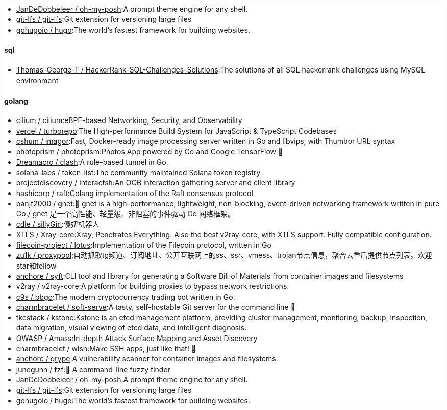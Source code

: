 * [JanDeDobbeleer / oh-my-posh](https://github.com/JanDeDobbeleer/oh-my-posh):A prompt theme engine for any shell.
* [git-lfs / git-lfs](https://github.com/git-lfs/git-lfs):Git extension for versioning large files
* [gohugoio / hugo](https://github.com/gohugoio/hugo):The world’s fastest framework for building websites.

#### sql
* [Thomas-George-T / HackerRank-SQL-Challenges-Solutions](https://github.com/Thomas-George-T/HackerRank-SQL-Challenges-Solutions):The solutions of all SQL hackerrank challenges using MySQL environment

#### golang
* [cilium / cilium](https://github.com/cilium/cilium):eBPF-based Networking, Security, and Observability
* [vercel / turborepo](https://github.com/vercel/turborepo):The High-performance Build System for JavaScript & TypeScript Codebases
* [cshum / imagor](https://github.com/cshum/imagor):Fast, Docker-ready image processing server written in Go and libvips, with Thumbor URL syntax
* [photoprism / photoprism](https://github.com/photoprism/photoprism):Photos App powered by Go and Google TensorFlow 🌈
* [Dreamacro / clash](https://github.com/Dreamacro/clash):A rule-based tunnel in Go.
* [solana-labs / token-list](https://github.com/solana-labs/token-list):The community maintained Solana token registry
* [projectdiscovery / interactsh](https://github.com/projectdiscovery/interactsh):An OOB interaction gathering server and client library
* [hashicorp / raft](https://github.com/hashicorp/raft):Golang implementation of the Raft consensus protocol
* [panjf2000 / gnet](https://github.com/panjf2000/gnet):🚀 gnet is a high-performance, lightweight, non-blocking, event-driven networking framework written in pure Go./ gnet 是一个高性能、轻量级、非阻塞的事件驱动 Go 网络框架。
* [cdle / sillyGirl](https://github.com/cdle/sillyGirl):傻妞机器人
* [XTLS / Xray-core](https://github.com/XTLS/Xray-core):Xray, Penetrates Everything. Also the best v2ray-core, with XTLS support. Fully compatible configuration.
* [filecoin-project / lotus](https://github.com/filecoin-project/lotus):Implementation of the Filecoin protocol, written in Go
* [zu1k / proxypool](https://github.com/zu1k/proxypool):自动抓取tg频道、订阅地址、公开互联网上的ss、ssr、vmess、trojan节点信息，聚合去重后提供节点列表。欢迎star和follow
* [anchore / syft](https://github.com/anchore/syft):CLI tool and library for generating a Software Bill of Materials from container images and filesystems
* [v2ray / v2ray-core](https://github.com/v2ray/v2ray-core):A platform for building proxies to bypass network restrictions.
* [c9s / bbgo](https://github.com/c9s/bbgo):The modern cryptocurrency trading bot written in Go.
* [charmbracelet / soft-serve](https://github.com/charmbracelet/soft-serve):A tasty, self-hostable Git server for the command line 🍦
* [tkestack / kstone](https://github.com/tkestack/kstone):Kstone is an etcd management platform, providing cluster management, monitoring, backup, inspection, data migration, visual viewing of etcd data, and intelligent diagnosis.
* [OWASP / Amass](https://github.com/OWASP/Amass):In-depth Attack Surface Mapping and Asset Discovery
* [charmbracelet / wish](https://github.com/charmbracelet/wish):Make SSH apps, just like that! 💫
* [anchore / grype](https://github.com/anchore/grype):A vulnerability scanner for container images and filesystems
* [junegunn / fzf](https://github.com/junegunn/fzf):🌸 A command-line fuzzy finder
* [JanDeDobbeleer / oh-my-posh](https://github.com/JanDeDobbeleer/oh-my-posh):A prompt theme engine for any shell.
* [git-lfs / git-lfs](https://github.com/git-lfs/git-lfs):Git extension for versioning large files
* [gohugoio / hugo](https://github.com/gohugoio/hugo):The world’s fastest framework for building websites.
